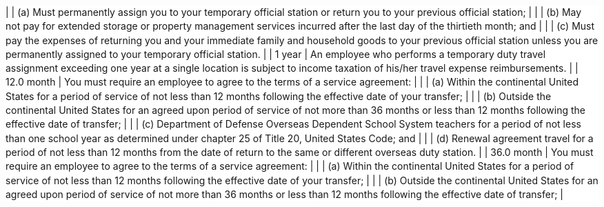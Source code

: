 |            |                 (a) Must permanently assign you to your temporary official station or return you to your previous official station;                                                                                                                                                                                                                                                                                                                                                          |
|            |                 (b) May not pay for extended storage or property management services incurred after the last day of the thirtieth month; and                                                                                                                                                                                                                                                                                                                                                 |
|            |                 (c) Must pay the expenses of returning you and your immediate family and household goods to your previous official station unless you are permanently assigned to your temporary official station.                                                                                                                                                                                                                                                                           |
| 1 year     | An employee who performs a temporary duty travel assignment exceeding one year at a single location is subject to income taxation of his/her travel expense reimbursements.                                                                                                                                                                                                                                                                                                                  |
| 12.0 month | You must require an employee to agree to the terms of a service agreement:                                                                                                                                                                                                                                                                                                                                                                                                                   |
|            |                   (a) Within the continental United States for a period of service of not less than 12 months following the effective date of your transfer;                                                                                                                                                                                                                                                                                                                                 |
|            |                   (b) Outside the continental United States for an agreed upon period of service of not more than 36 months or less than 12 months following the effective date of transfer;                                                                                                                                                                                                                                                                                                 |
|            |                   (c) Department of Defense Overseas Dependent School System teachers for a period of not less than one school year as determined under chapter 25 of Title 20, United States Code; and                                                                                                                                                                                                                                                                                      |
|            |                   (d) Renewal agreement travel for a period of not less than 12 months from the date of return to the same or different overseas duty station.                                                                                                                                                                                                                                                                                                                               |
| 36.0 month | You must require an employee to agree to the terms of a service agreement:                                                                                                                                                                                                                                                                                                                                                                                                                   |
|            |                   (a) Within the continental United States for a period of service of not less than 12 months following the effective date of your transfer;                                                                                                                                                                                                                                                                                                                                 |
|            |                   (b) Outside the continental United States for an agreed upon period of service of not more than 36 months or less than 12 months following the effective date of transfer;                                                                                                                                                                                                                                                                                                 |